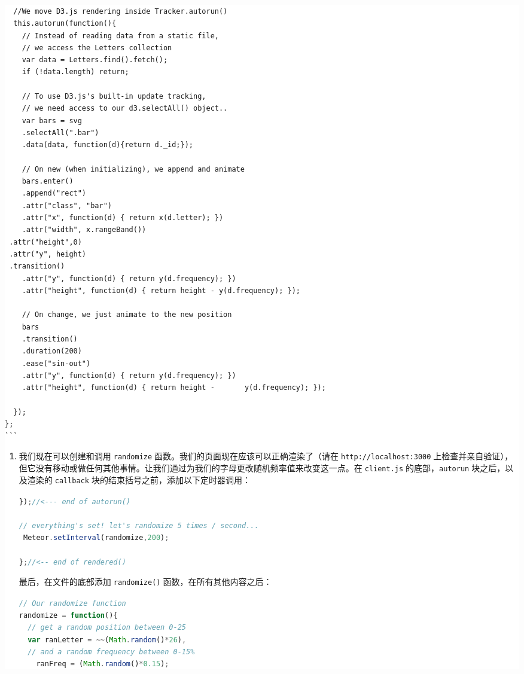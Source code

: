       //We move D3.js rendering inside Tracker.autorun()
      this.autorun(function(){
        // Instead of reading data from a static file,
        // we access the Letters collection
        var data = Letters.find().fetch();
        if (!data.length) return;

        // To use D3.js's built-in update tracking,
        // we need access to our d3.selectAll() object..
        var bars = svg
        .selectAll(".bar")
        .data(data, function(d){return d._id;});

        // On new (when initializing), we append and animate
        bars.enter()
        .append("rect")
        .attr("class", "bar")
        .attr("x", function(d) { return x(d.letter); })
        .attr("width", x.rangeBand())
     .attr("height",0)
     .attr("y", height)
     .transition()
        .attr("y", function(d) { return y(d.frequency); })
        .attr("height", function(d) { return height - y(d.frequency); });

        // On change, we just animate to the new position
        bars
        .transition()
        .duration(200)
        .ease("sin-out")
        .attr("y", function(d) { return y(d.frequency); })
        .attr("height", function(d) { return height -       y(d.frequency); });

      });
    };
    ```

1.  我们现在可以创建和调用 `randomize` 函数。我们的页面现在应该可以正确渲染了（请在 `http://localhost:3000` 上检查并亲自验证），但它没有移动或做任何其他事情。让我们通过为我们的字母更改随机频率值来改变这一点。在 `client.js` 的底部，`autorun` 块之后，以及渲染的 `callback` 块的结束括号之前，添加以下定时器调用：

    ```js
    });//<--- end of autorun()

    // everything's set! let's randomize 5 times / second...
     Meteor.setInterval(randomize,200);

    };//<-- end of rendered()
    ```

    最后，在文件的底部添加 `randomize()` 函数，在所有其他内容之后：

    ```js
    // Our randomize function
    randomize = function(){
      // get a random position between 0-25
      var ranLetter = ~~(Math.random()*26),
      // and a random frequency between 0-15%
        ranFreq = (Math.random()*0.15);
